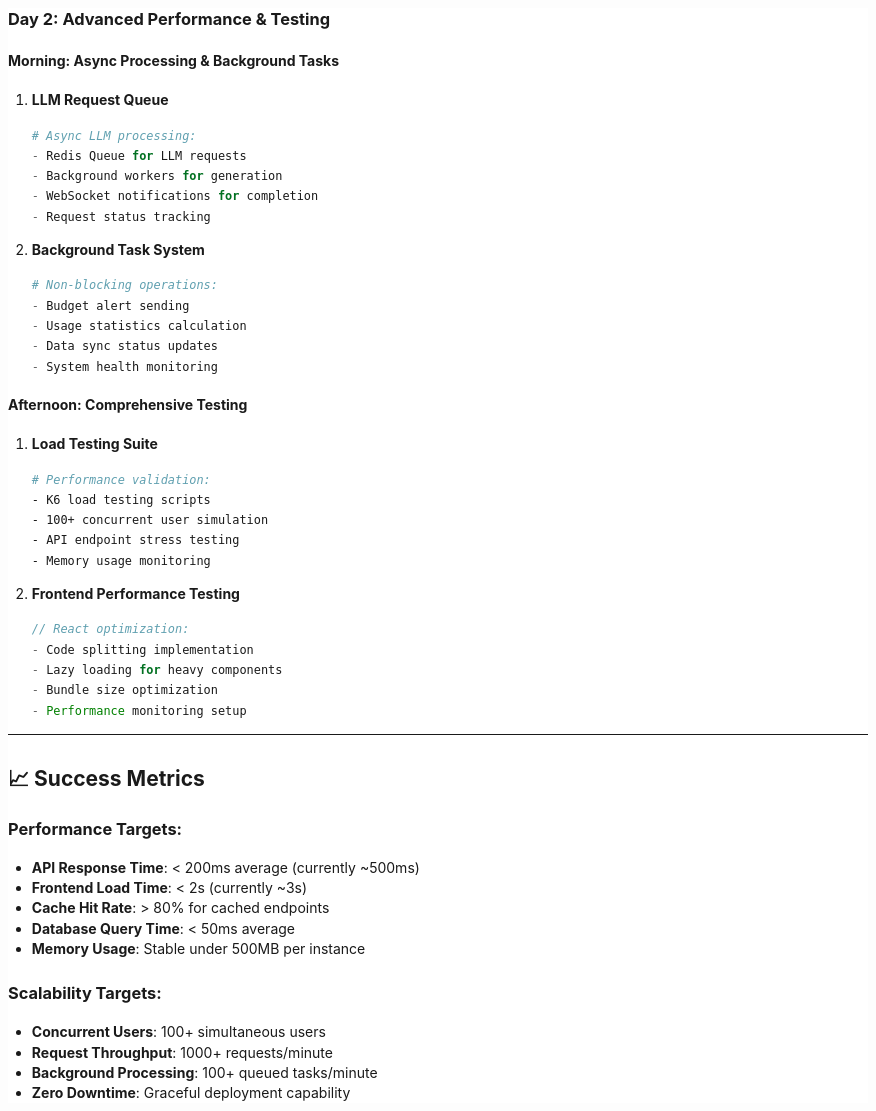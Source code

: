 ### **Day 2: Advanced Performance & Testing**

#### **Morning: Async Processing & Background Tasks**
1. **LLM Request Queue**
   ```python
   # Async LLM processing:
   - Redis Queue for LLM requests
   - Background workers for generation
   - WebSocket notifications for completion
   - Request status tracking
   ```

2. **Background Task System**
   ```python
   # Non-blocking operations:
   - Budget alert sending
   - Usage statistics calculation
   - Data sync status updates
   - System health monitoring
   ```

#### **Afternoon: Comprehensive Testing**
1. **Load Testing Suite**
   ```bash
   # Performance validation:
   - K6 load testing scripts
   - 100+ concurrent user simulation
   - API endpoint stress testing
   - Memory usage monitoring
   ```

2. **Frontend Performance Testing**
   ```javascript
   // React optimization:
   - Code splitting implementation
   - Lazy loading for heavy components
   - Bundle size optimization
   - Performance monitoring setup
   ```

---

## 📈 **Success Metrics**

### **Performance Targets:**
- **API Response Time**: < 200ms average (currently ~500ms)
- **Frontend Load Time**: < 2s (currently ~3s)
- **Cache Hit Rate**: > 80% for cached endpoints
- **Database Query Time**: < 50ms average
- **Memory Usage**: Stable under 500MB per instance

### **Scalability Targets:**
- **Concurrent Users**: 100+ simultaneous users
- **Request Throughput**: 1000+ requests/minute
- **Background Processing**: 100+ queued tasks/minute
- **Zero Downtime**: Graceful deployment capability
